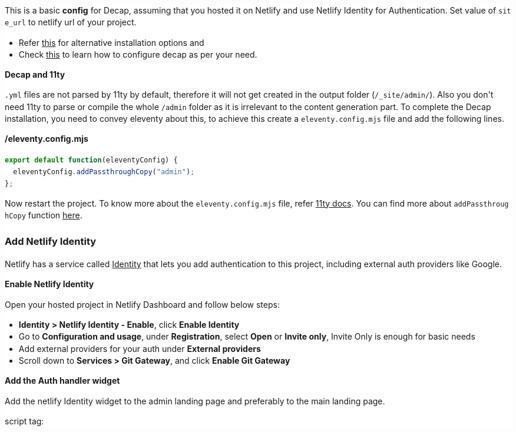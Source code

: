 

This is a basic **config** for Decap, assuming that you hosted it on Netlify and use Netlify Identity for Authentication.
Set value of `site_url` to netlify url of your project.
- Refer [this](https://decapcms.org/docs/install-decap-cms) for alternative installation options and
- Check [this](https://decapcms.org/docs/configure-decap-cms) to learn how to configure decap as per your need.


**Decap and 11ty**


`.yml` files are not parsed by 11ty by default, therefore it will not get created in the output folder (`/_site/admin/`). Also you don't need 11ty to parse or compile the whole `/admin` folder as it is irrelevant to the content generation part. To complete the Decap installation, you need to convey eleventy about this, to achieve this create a `eleventy.config.mjs` file and add the following lines.


**/eleventy.config.mjs**


```js
export default function(eleventyConfig) {
  eleventyConfig.addPassthroughCopy("admin");
};
```


Now restart the project. To know more about the `eleventy.config.mjs` file, refer [11ty docs](https://www.11ty.dev/docs/config-shapes). You can find more about `addPassthroughCopy` function [here](https://www.11ty.dev/docs/copy).


### Add Netlify Identity


Netlify has a service called [Identity](https://docs.netlify.com/security/secure-access-to-sites/identity) that lets you add authentication to this project, including external auth providers like Google.


**Enable Netlify Identity**

Open your hosted project in Netlify Dashboard and follow below steps:

- **Identity > Netlify Identity - Enable**, click **Enable Identity**
- Go to **Configuration and usage**, under **Registration**, select **Open** or **Invite only**, Invite Only is enough for basic needs
- Add external providers for your auth under **External providers**
- Scroll down to **Services > Git Gateway**, and click **Enable Git Gateway**


**Add the Auth handler widget**


Add the netlify Identity widget to the admin landing page and preferably to the main landing page.


script tag:
